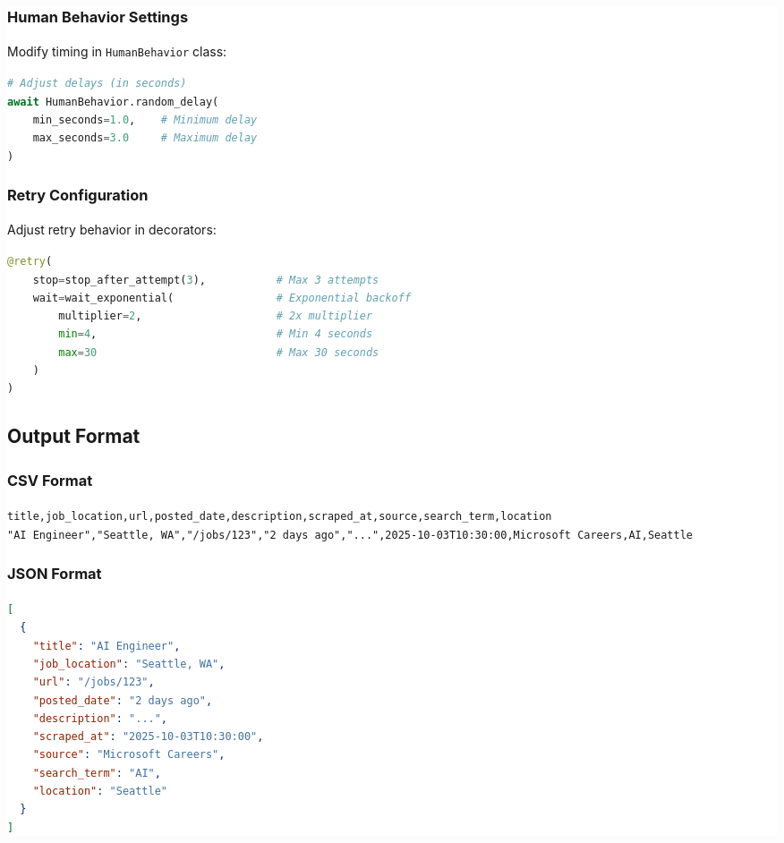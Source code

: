 ### Human Behavior Settings

Modify timing in `HumanBehavior` class:

```python
# Adjust delays (in seconds)
await HumanBehavior.random_delay(
    min_seconds=1.0,    # Minimum delay
    max_seconds=3.0     # Maximum delay
)
```

### Retry Configuration

Adjust retry behavior in decorators:

```python
@retry(
    stop=stop_after_attempt(3),           # Max 3 attempts
    wait=wait_exponential(                # Exponential backoff
        multiplier=2,                     # 2x multiplier
        min=4,                            # Min 4 seconds
        max=30                            # Max 30 seconds
    )
)
```

## Output Format

### CSV Format
```csv
title,job_location,url,posted_date,description,scraped_at,source,search_term,location
"AI Engineer","Seattle, WA","/jobs/123","2 days ago","...",2025-10-03T10:30:00,Microsoft Careers,AI,Seattle
```

### JSON Format
```json
[
  {
    "title": "AI Engineer",
    "job_location": "Seattle, WA",
    "url": "/jobs/123",
    "posted_date": "2 days ago",
    "description": "...",
    "scraped_at": "2025-10-03T10:30:00",
    "source": "Microsoft Careers",
    "search_term": "AI",
    "location": "Seattle"
  }
]
```
